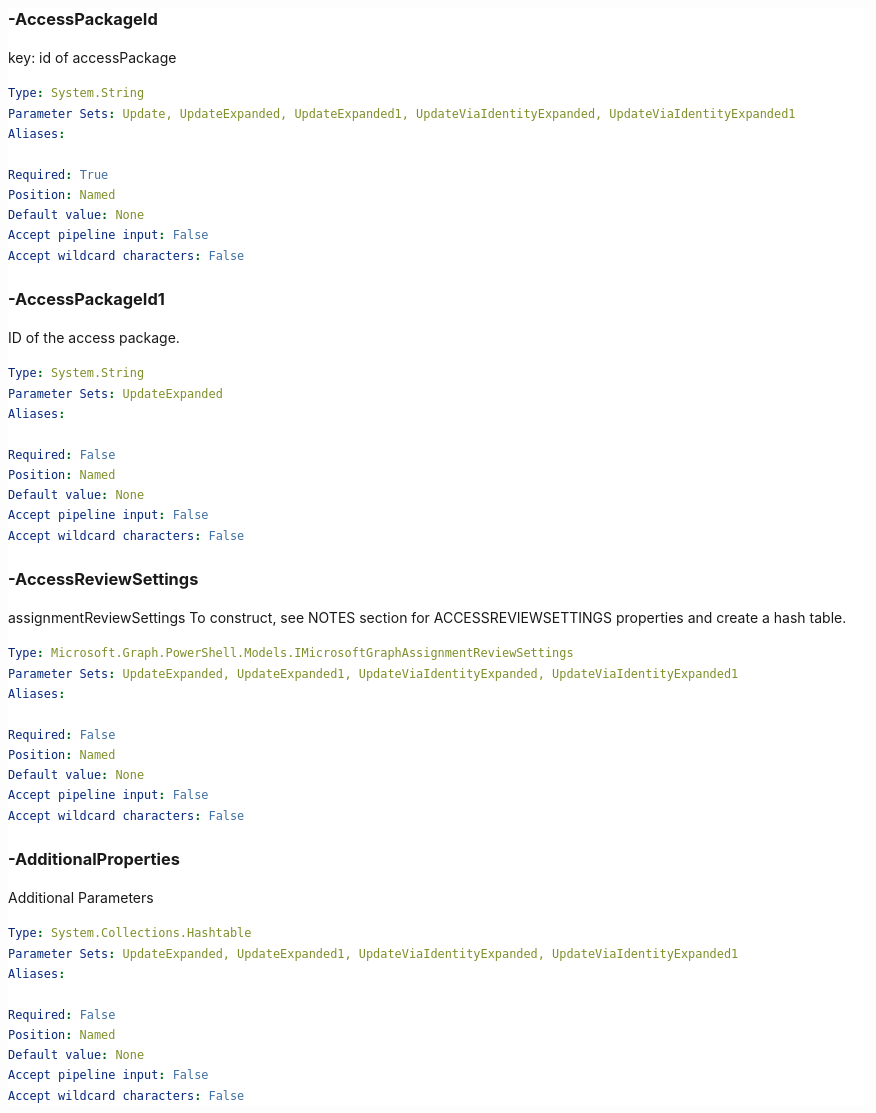 ### -AccessPackageId
key: id of accessPackage

```yaml
Type: System.String
Parameter Sets: Update, UpdateExpanded, UpdateExpanded1, UpdateViaIdentityExpanded, UpdateViaIdentityExpanded1
Aliases:

Required: True
Position: Named
Default value: None
Accept pipeline input: False
Accept wildcard characters: False
```

### -AccessPackageId1
ID of the access package.

```yaml
Type: System.String
Parameter Sets: UpdateExpanded
Aliases:

Required: False
Position: Named
Default value: None
Accept pipeline input: False
Accept wildcard characters: False
```

### -AccessReviewSettings
assignmentReviewSettings
To construct, see NOTES section for ACCESSREVIEWSETTINGS properties and create a hash table.

```yaml
Type: Microsoft.Graph.PowerShell.Models.IMicrosoftGraphAssignmentReviewSettings
Parameter Sets: UpdateExpanded, UpdateExpanded1, UpdateViaIdentityExpanded, UpdateViaIdentityExpanded1
Aliases:

Required: False
Position: Named
Default value: None
Accept pipeline input: False
Accept wildcard characters: False
```

### -AdditionalProperties
Additional Parameters

```yaml
Type: System.Collections.Hashtable
Parameter Sets: UpdateExpanded, UpdateExpanded1, UpdateViaIdentityExpanded, UpdateViaIdentityExpanded1
Aliases:

Required: False
Position: Named
Default value: None
Accept pipeline input: False
Accept wildcard characters: False
```

